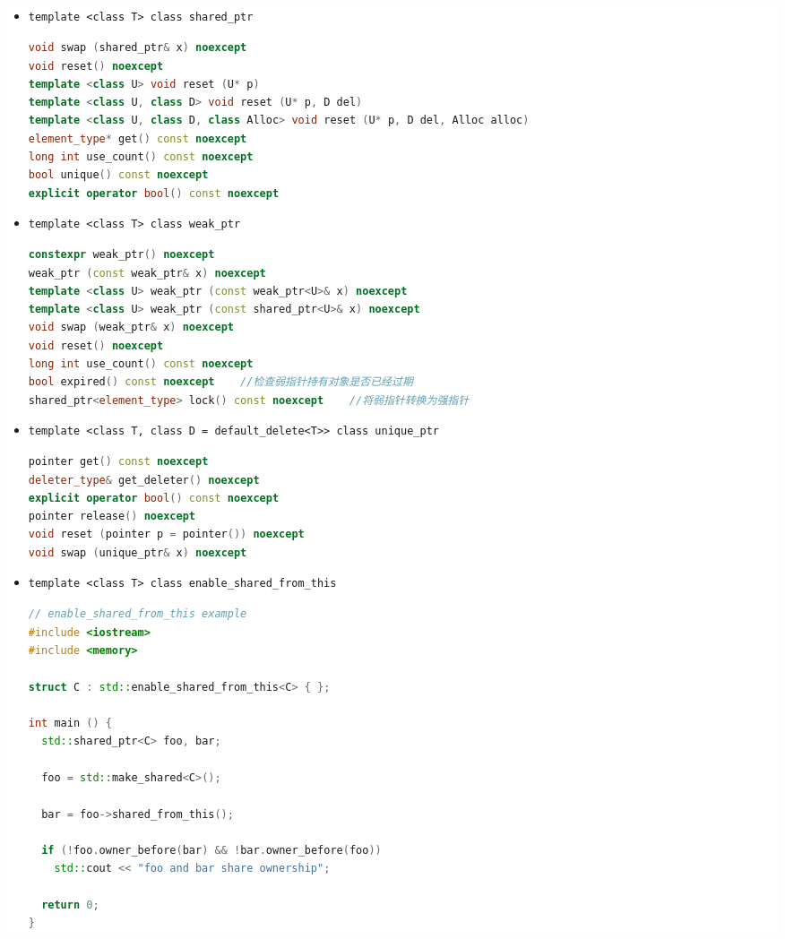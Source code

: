 - `template <class T> class shared_ptr`

  ```c++
  void swap (shared_ptr& x) noexcept
  void reset() noexcept
  template <class U> void reset (U* p)
  template <class U, class D> void reset (U* p, D del)
  template <class U, class D, class Alloc> void reset (U* p, D del, Alloc alloc)
  element_type* get() const noexcept
  long int use_count() const noexcept
  bool unique() const noexcept
  explicit operator bool() const noexcept
  ```

- `template <class T> class weak_ptr`

  ```c++
  constexpr weak_ptr() noexcept
  weak_ptr (const weak_ptr& x) noexcept
  template <class U> weak_ptr (const weak_ptr<U>& x) noexcept
  template <class U> weak_ptr (const shared_ptr<U>& x) noexcept
  void swap (weak_ptr& x) noexcept
  void reset() noexcept
  long int use_count() const noexcept
  bool expired() const noexcept    //检查弱指针持有对象是否已经过期
  shared_ptr<element_type> lock() const noexcept    //将弱指针转换为强指针
  ```

- `template <class T, class D = default_delete<T>> class unique_ptr`

  ```c++
  pointer get() const noexcept
  deleter_type& get_deleter() noexcept
  explicit operator bool() const noexcept
  pointer release() noexcept
  void reset (pointer p = pointer()) noexcept
  void swap (unique_ptr& x) noexcept
  ```

- `template <class T> class enable_shared_from_this`

  ```c++
  // enable_shared_from_this example
  #include <iostream>
  #include <memory>
  
  struct C : std::enable_shared_from_this<C> { };
  
  int main () {
    std::shared_ptr<C> foo, bar;
  
    foo = std::make_shared<C>();
  
    bar = foo->shared_from_this();
  
    if (!foo.owner_before(bar) && !bar.owner_before(foo))
      std::cout << "foo and bar share ownership";
  
    return 0;
  }
  ```
